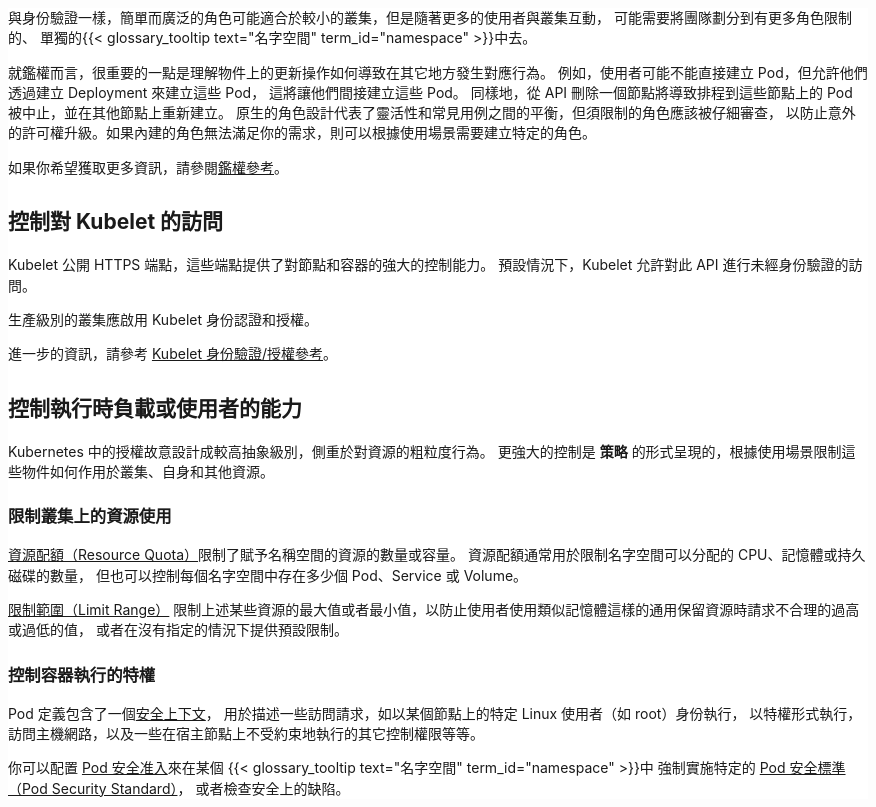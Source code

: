 
與身份驗證一樣，簡單而廣泛的角色可能適合於較小的叢集，但是隨著更多的使用者與叢集互動，
可能需要將團隊劃分到有更多角色限制的、
單獨的{{< glossary_tooltip text="名字空間" term_id="namespace" >}}中去。


就鑑權而言，很重要的一點是理解物件上的更新操作如何導致在其它地方發生對應行為。
例如，使用者可能不能直接建立 Pod，但允許他們透過建立 Deployment 來建立這些 Pod，
這將讓他們間接建立這些 Pod。
同樣地，從 API 刪除一個節點將導致排程到這些節點上的 Pod 被中止，並在其他節點上重新建立。
原生的角色設計代表了靈活性和常見用例之間的平衡，但須限制的角色應該被仔細審查，
以防止意外的許可權升級。如果內建的角色無法滿足你的需求，則可以根據使用場景需要建立特定的角色。

如果你希望獲取更多資訊，請參閱[鑑權參考](/zh-cn/docs/reference/access-authn-authz/authorization/)。


## 控制對 Kubelet 的訪問

Kubelet 公開 HTTPS 端點，這些端點提供了對節點和容器的強大的控制能力。
預設情況下，Kubelet 允許對此 API 進行未經身份驗證的訪問。

生產級別的叢集應啟用 Kubelet 身份認證和授權。

進一步的資訊，請參考
[Kubelet 身份驗證/授權參考](/zh-cn/docs/reference/access-authn-authz/kubelet-authn-authz/)。


## 控制執行時負載或使用者的能力

Kubernetes 中的授權故意設計成較高抽象級別，側重於對資源的粗粒度行為。
更強大的控制是 **策略** 的形式呈現的，根據使用場景限制這些物件如何作用於叢集、自身和其他資源。


### 限制叢集上的資源使用

[資源配額（Resource Quota）](/zh-cn/docs/concepts/policy/resource-quotas/)限制了賦予名稱空間的資源的數量或容量。
資源配額通常用於限制名字空間可以分配的 CPU、記憶體或持久磁碟的數量，
但也可以控制每個名字空間中存在多少個 Pod、Service 或 Volume。

[限制範圍（Limit Range）](/zh-cn/docs/tasks/administer-cluster/manage-resources/memory-default-namespace/)
限制上述某些資源的最大值或者最小值，以防止使用者使用類似記憶體這樣的通用保留資源時請求不合理的過高或過低的值，
或者在沒有指定的情況下提供預設限制。


### 控制容器執行的特權

Pod 定義包含了一個[安全上下文](/zh-cn/docs/tasks/configure-pod-container/security-context/)，
用於描述一些訪問請求，如以某個節點上的特定 Linux 使用者（如 root）身份執行，
以特權形式執行，訪問主機網路，以及一些在宿主節點上不受約束地執行的其它控制權限等等。

你可以配置 [Pod 安全准入](/zh-cn/docs/concepts/security/pod-security-admission/)來在某個
{{< glossary_tooltip text="名字空間" term_id="namespace" >}}中
強制實施特定的
[Pod 安全標準（Pod Security Standard）](/zh-cn/docs/concepts/security/pod-security-standards/)，
或者檢查安全上的缺陷。
